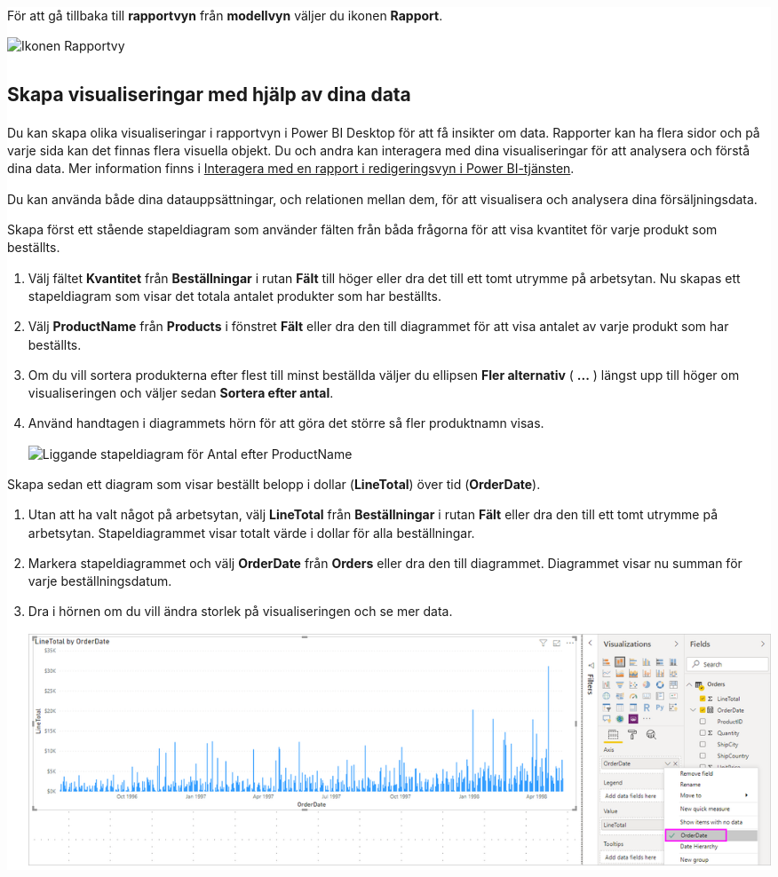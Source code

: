 För att gå tillbaka till **rapportvyn** från **modellvyn** väljer du ikonen **Rapport**.

![Ikonen Rapportvy](media/desktop-tutorial-analyzing-sales-data-from-excel-and-an-odata-feed/t_excelodata_9.png)

## <a name="create-visualizations-using-your-data"></a>Skapa visualiseringar med hjälp av dina data

Du kan skapa olika visualiseringar i rapportvyn i Power BI Desktop för att få insikter om data. Rapporter kan ha flera sidor och på varje sida kan det finnas flera visuella objekt. Du och andra kan interagera med dina visualiseringar för att analysera och förstå dina data. Mer information finns i [Interagera med en rapport i redigeringsvyn i Power BI-tjänsten](../create-reports/service-interact-with-a-report-in-editing-view.md).

Du kan använda både dina datauppsättningar, och relationen mellan dem, för att visualisera och analysera dina försäljningsdata.

Skapa först ett stående stapeldiagram som använder fälten från båda frågorna för att visa kvantitet för varje produkt som beställts.

1. Välj fältet **Kvantitet** från **Beställningar** i rutan **Fält** till höger eller dra det till ett tomt utrymme på arbetsytan. Nu skapas ett stapeldiagram som visar det totala antalet produkter som har beställts.

1. Välj **ProductName** från **Products** i fönstret **Fält** eller dra den till diagrammet för att visa antalet av varje produkt som har beställts.

1. Om du vill sortera produkterna efter flest till minst beställda väljer du ellipsen **Fler alternativ** ( **...** ) längst upp till höger om visualiseringen och väljer sedan **Sortera efter antal**.

1. Använd handtagen i diagrammets hörn för att göra det större så fler produktnamn visas.

   ![Liggande stapeldiagram för Antal efter ProductName](media/desktop-tutorial-analyzing-sales-data-from-excel-and-an-odata-feed/quantity-by-productname-bar-chart.png)

Skapa sedan ett diagram som visar beställt belopp i dollar (**LineTotal**) över tid (**OrderDate**).

1. Utan att ha valt något på arbetsytan, välj **LineTotal** från **Beställningar** i rutan **Fält** eller dra den till ett tomt utrymme på arbetsytan. Stapeldiagrammet visar totalt värde i dollar för alla beställningar.

1. Markera stapeldiagrammet och välj **OrderDate** från **Orders** eller dra den till diagrammet. Diagrammet visar nu summan för varje beställningsdatum.

1. Dra i hörnen om du vill ändra storlek på visualiseringen och se mer data.

   ![Linjediagram för LineTotals efter OrderDate](media/desktop-tutorial-analyzing-sales-data-from-excel-and-an-odata-feed/linetotals-by-orderdate-line-chart.png)

